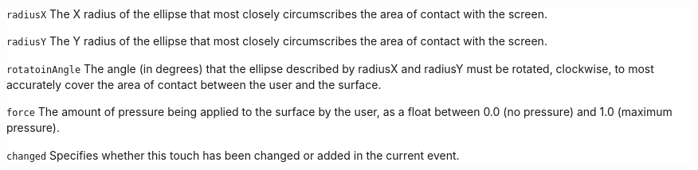 `radiusX` The X radius of the ellipse that most closely circumscribes the area of contact with the
screen.

`radiusY` The Y radius of the ellipse that most closely circumscribes the area of contact with the
screen.

`rotatoinAngle` The angle (in degrees) that the ellipse described by radiusX and radiusY must be
rotated, clockwise, to most accurately cover the area of contact between the user and the surface.

`force` The amount of pressure being applied to the surface by the user, as a float between 0.0
(no pressure) and 1.0 (maximum pressure).

`changed` Specifies whether this touch has been changed or added in the current event.

